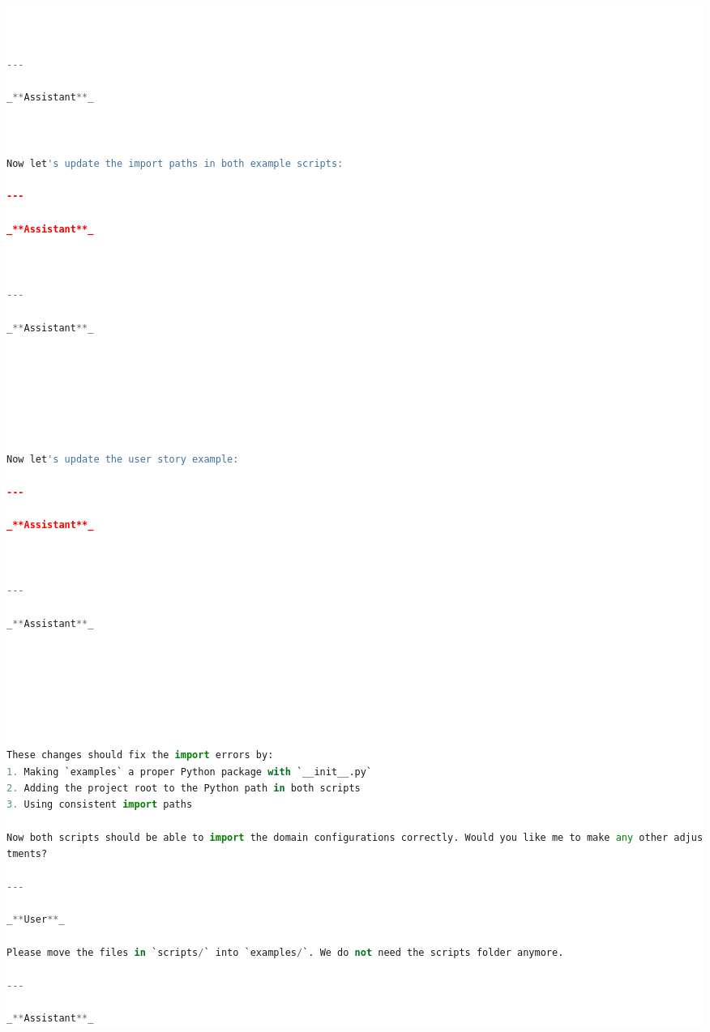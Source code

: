 ```python



---

_**Assistant**_



Now let's update the import paths in both example scripts:

---

_**Assistant**_



---

_**Assistant**_







Now let's update the user story example:

---

_**Assistant**_



---

_**Assistant**_







These changes should fix the import errors by:
1. Making `examples` a proper Python package with `__init__.py`
2. Adding the project root to the Python path in both scripts
3. Using consistent import paths

Now both scripts should be able to import the domain configurations correctly. Would you like me to make any other adjustments?

---

_**User**_

Please move the files in `scripts/` into `examples/`. We do not need the scripts folder anymore.

---

_**Assistant**_

```